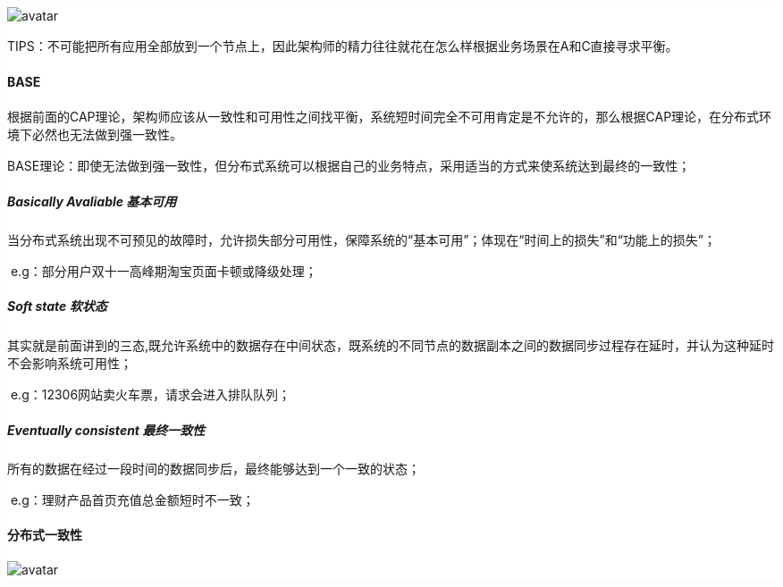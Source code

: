 ![avatar](img/cap.png)

TIPS：不可能把所有应用全部放到一个节点上，因此架构师的精力往往就花在怎么样根据业务场景在A和C直接寻求平衡。

#### BASE

​	根据前面的CAP理论，架构师应该从一致性和可用性之间找平衡，系统短时间完全不可用肯定是不允许的，那么根据CAP理论，在分布式环境下必然也无法做到强一致性。

​	BASE理论：即使无法做到强一致性，但分布式系统可以根据自己的业务特点，采用适当的方式来使系统达到最终的一致性；

##### Basically Avaliable  基本可用

​	当分布式系统出现不可预见的故障时，允许损失部分可用性，保障系统的“基本可用”；体现在“时间上的损失”和“功能上的损失”；

​	e.g：部分用户双十一高峰期淘宝页面卡顿或降级处理；

##### Soft state 软状态

​	其实就是前面讲到的三态,既允许系统中的数据存在中间状态，既系统的不同节点的数据副本之间的数据同步过程存在延时，并认为这种延时不会影响系统可用性；

​	e.g：12306网站卖火车票，请求会进入排队队列；

##### Eventually consistent 最终一致性

​	所有的数据在经过一段时间的数据同步后，最终能够达到一个一致的状态；

​	e.g：理财产品首页充值总金额短时不一致；



#### 分布式一致性

![avatar](img/fbsyzx.png)








































